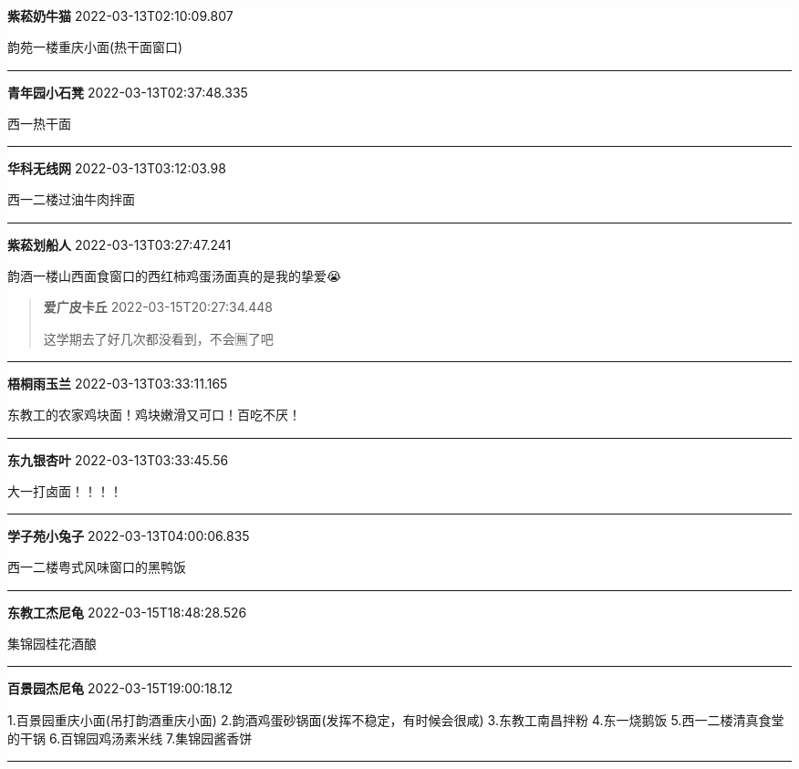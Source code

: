 **紫菘奶牛猫** 2022-03-13T02:10:09.807

韵苑一楼重庆小面(热干面窗口)

---

**青年园小石凳** 2022-03-13T02:37:48.335

西一热干面

---

**华科无线网** 2022-03-13T03:12:03.98

西一二楼过油牛肉拌面

---

**紫菘划船人** 2022-03-13T03:27:47.241

韵酒一楼山西面食窗口的西红柿鸡蛋汤面真的是我的挚爱😭

> **爱广皮卡丘** 2022-03-15T20:27:34.448
> 
> 这学期去了好几次都没看到，不会🈚了吧


---

**梧桐雨玉兰** 2022-03-13T03:33:11.165

东教工的农家鸡块面！鸡块嫩滑又可口！百吃不厌！

---

**东九银杏叶** 2022-03-13T03:33:45.56

大一打卤面！！！！

---

**学子苑小兔子** 2022-03-13T04:00:06.835

西一二楼粤式风味窗口的黑鸭饭

---

**东教工杰尼龟** 2022-03-15T18:48:28.526

集锦园桂花酒酿

---

**百景园杰尼龟** 2022-03-15T19:00:18.12

1.百景园重庆小面(吊打韵酒重庆小面)
2.韵酒鸡蛋砂锅面(发挥不稳定，有时候会很咸)
3.东教工南昌拌粉
4.东一烧鹅饭
5.西一二楼清真食堂的干锅
6.百锦园鸡汤素米线
7.集锦园酱香饼

---